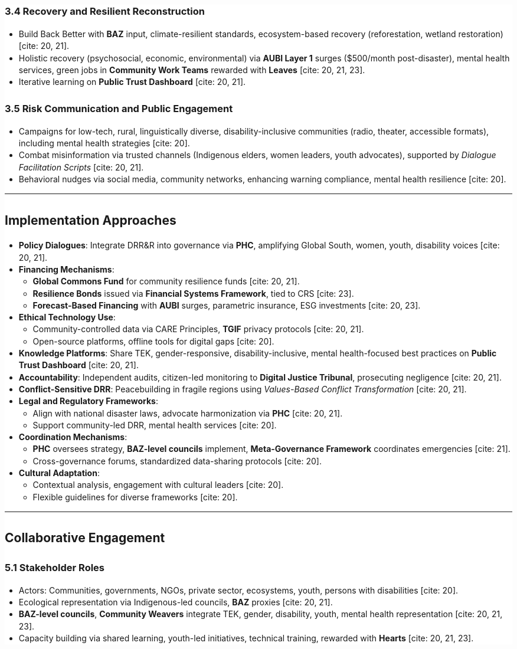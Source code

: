 ### **3.4 Recovery and Resilient Reconstruction**
- Build Back Better with **BAZ** input, climate-resilient standards, ecosystem-based recovery (reforestation, wetland restoration) [cite: 20, 21].
- Holistic recovery (psychosocial, economic, environmental) via **AUBI Layer 1** surges ($500/month post-disaster), mental health services, green jobs in **Community Work Teams** rewarded with **Leaves** [cite: 20, 21, 23].
- Iterative learning on **Public Trust Dashboard** [cite: 20, 21].

### **3.5 Risk Communication and Public Engagement**
- Campaigns for low-tech, rural, linguistically diverse, disability-inclusive communities (radio, theater, accessible formats), including mental health strategies [cite: 20].
- Combat misinformation via trusted channels (Indigenous elders, women leaders, youth advocates), supported by *Dialogue Facilitation Scripts* [cite: 20, 21].
- Behavioral nudges via social media, community networks, enhancing warning compliance, mental health resilience [cite: 20].

---

## **Implementation Approaches**
- **Policy Dialogues**: Integrate DRR&R into governance via **PHC**, amplifying Global South, women, youth, disability voices [cite: 20, 21].
- **Financing Mechanisms**:
  - **Global Commons Fund** for community resilience funds [cite: 20, 21].
  - **Resilience Bonds** issued via **Financial Systems Framework**, tied to CRS [cite: 23].
  - **Forecast-Based Financing** with **AUBI** surges, parametric insurance, ESG investments [cite: 20, 23].
- **Ethical Technology Use**:
  - Community-controlled data via CARE Principles, **TGIF** privacy protocols [cite: 20, 21].
  - Open-source platforms, offline tools for digital gaps [cite: 20].
- **Knowledge Platforms**: Share TEK, gender-responsive, disability-inclusive, mental health-focused best practices on **Public Trust Dashboard** [cite: 20, 21].
- **Accountability**: Independent audits, citizen-led monitoring to **Digital Justice Tribunal**, prosecuting negligence [cite: 20, 21].
- **Conflict-Sensitive DRR**: Peacebuilding in fragile regions using *Values-Based Conflict Transformation* [cite: 20, 21].
- **Legal and Regulatory Frameworks**:
  - Align with national disaster laws, advocate harmonization via **PHC** [cite: 20, 21].
  - Support community-led DRR, mental health services [cite: 20].
- **Coordination Mechanisms**:
  - **PHC** oversees strategy, **BAZ-level councils** implement, **Meta-Governance Framework** coordinates emergencies [cite: 21].
  - Cross-governance forums, standardized data-sharing protocols [cite: 20].
- **Cultural Adaptation**:
  - Contextual analysis, engagement with cultural leaders [cite: 20].
  - Flexible guidelines for diverse frameworks [cite: 20].

---

## **Collaborative Engagement**
### **5.1 Stakeholder Roles**
- Actors: Communities, governments, NGOs, private sector, ecosystems, youth, persons with disabilities [cite: 20].
- Ecological representation via Indigenous-led councils, **BAZ** proxies [cite: 20, 21].
- **BAZ-level councils**, **Community Weavers** integrate TEK, gender, disability, youth, mental health representation [cite: 20, 21, 23].
- Capacity building via shared learning, youth-led initiatives, technical training, rewarded with **Hearts** [cite: 20, 21, 23].
